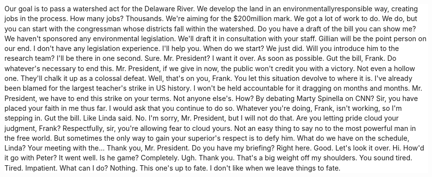 Our goal is to pass a watershed act for the Delaware River.
We develop the land in an environmentallyresponsible way,
creating jobs in the process.
How many jobs? Thousands.
We're aiming for the $200million mark.
We got a lot of work to do.
We do, but you can start
with the congressman whose districts fall within the watershed.
Do you have a draft of the bill you can show me?
We haven't sponsored any environmental legislation.
We'll draft it in consultation with your staff.
Gillian will be the point person on our end.
I don't have any legislation experience.
I'll help you. When do we start?
We just did.
Will you introduce him to the research team?
I'll be there in one second. Sure.
Mr. President?
I want it over.
As soon as possible.
Gut the bill, Frank.
Do whatever's necessary to end this.
Mr. President, if we give in now,
the public won't credit you with a victory.
Not even a hollow one.
They'll chalk it up as a colossal defeat.
Well, that's on you, Frank.
You let this situation devolve to where it is.
I've already been blamed
for the largest teacher's strike in US history.
I won't be held accountable for it dragging on months and months.
Mr. President, we have to end this strike on your terms.
Not anyone else's.
How? By debating Marty Spinella on CNN?
Sir, you have placed your faith in me thus far.
I would ask that you continue to do so.
Whatever you're doing, Frank, isn't working,
so I'm stepping in.
Gut the bill. Like Linda said.
No.
I'm sorry, Mr. President, but I will not do that.
Are you letting pride cloud your judgment, Frank?
Respectfully, sir,
you're allowing fear to cloud yours.
Not an easy thing to say no to the most powerful man
in the free world.
But sometimes the only way to gain your superior's respect
is to defy him.
What do we have on the schedule, Linda?
Your meeting with the...
Thank you, Mr. President.
Do you have my briefing? Right here.
Good. Let's look it over.
Hi. How'd it go with Peter?
It went well.
Is he game?
Completely.
Ugh. Thank you.
That's a big weight off my shoulders.
You sound tired.
Tired. Impatient.
What can I do?
Nothing. This one's up to fate.
I don't like when we leave things to fate.